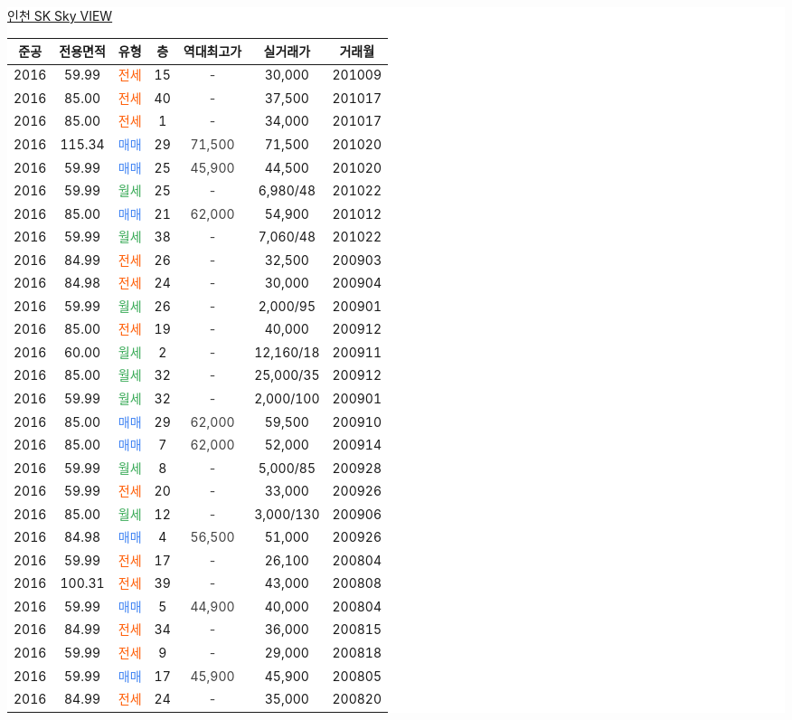<ins class="adsbygoogle"
     style="display:block"
     data-ad-client="ca-pub-2446590836940007"
     data-ad-slot="1659523306"
     data-ad-format="auto"
     data-full-width-responsive="true"></ins>
<script>
(adsbygoogle = window.adsbygoogle || []).push({});
</script>


[인천 SK Sky VIEW](https://search.naver.com/search.naver?query=%EC%9D%B8%EC%B2%9C%EA%B4%91%EC%97%AD%EC%8B%9C+%EB%AF%B8%EC%B6%94%ED%99%80%EA%B5%AC+%EC%9A%A9%ED%98%84%EB%8F%99+%EC%9D%B8%EC%B2%9C+SK+Sky+VIEW)

|준공|전용면적|유형|층|역대최고가|실거래가|거래월|
|:---:|:---:|:---:|:---:|:---:|:---:|:---:|
|2016|59.99|<span style="color:#ff5a00">전세</span>|15|<span style="color:#444444">-</span>|30,000|201009|
|2016|85.00|<span style="color:#ff5a00">전세</span>|40|<span style="color:#444444">-</span>|37,500|201017|
|2016|85.00|<span style="color:#ff5a00">전세</span>|1|<span style="color:#444444">-</span>|34,000|201017|
|2016|115.34|<span style="color:#4285f3">매매</span>|29|<span style="color:#444444">71,500</span>|71,500|201020|
|2016|59.99|<span style="color:#4285f3">매매</span>|25|<span style="color:#444444">45,900</span>|44,500|201020|
|2016|59.99|<span style="color:#34a853">월세</span>|25|<span style="color:#444444">-</span>|6,980/48|201022|
|2016|85.00|<span style="color:#4285f3">매매</span>|21|<span style="color:#444444">62,000</span>|54,900|201012|
|2016|59.99|<span style="color:#34a853">월세</span>|38|<span style="color:#444444">-</span>|7,060/48|201022|
|2016|84.99|<span style="color:#ff5a00">전세</span>|26|<span style="color:#444444">-</span>|32,500|200903|
|2016|84.98|<span style="color:#ff5a00">전세</span>|24|<span style="color:#444444">-</span>|30,000|200904|
|2016|59.99|<span style="color:#34a853">월세</span>|26|<span style="color:#444444">-</span>|2,000/95|200901|
|2016|85.00|<span style="color:#ff5a00">전세</span>|19|<span style="color:#444444">-</span>|40,000|200912|
|2016|60.00|<span style="color:#34a853">월세</span>|2|<span style="color:#444444">-</span>|12,160/18|200911|
|2016|85.00|<span style="color:#34a853">월세</span>|32|<span style="color:#444444">-</span>|25,000/35|200912|
|2016|59.99|<span style="color:#34a853">월세</span>|32|<span style="color:#444444">-</span>|2,000/100|200901|
|2016|85.00|<span style="color:#4285f3">매매</span>|29|<span style="color:#444444">62,000</span>|59,500|200910|
|2016|85.00|<span style="color:#4285f3">매매</span>|7|<span style="color:#444444">62,000</span>|52,000|200914|
|2016|59.99|<span style="color:#34a853">월세</span>|8|<span style="color:#444444">-</span>|5,000/85|200928|
|2016|59.99|<span style="color:#ff5a00">전세</span>|20|<span style="color:#444444">-</span>|33,000|200926|
|2016|85.00|<span style="color:#34a853">월세</span>|12|<span style="color:#444444">-</span>|3,000/130|200906|
|2016|84.98|<span style="color:#4285f3">매매</span>|4|<span style="color:#444444">56,500</span>|51,000|200926|
|2016|59.99|<span style="color:#ff5a00">전세</span>|17|<span style="color:#444444">-</span>|26,100|200804|
|2016|100.31|<span style="color:#ff5a00">전세</span>|39|<span style="color:#444444">-</span>|43,000|200808|
|2016|59.99|<span style="color:#4285f3">매매</span>|5|<span style="color:#444444">44,900</span>|40,000|200804|
|2016|84.99|<span style="color:#ff5a00">전세</span>|34|<span style="color:#444444">-</span>|36,000|200815|
|2016|59.99|<span style="color:#ff5a00">전세</span>|9|<span style="color:#444444">-</span>|29,000|200818|
|2016|59.99|<span style="color:#4285f3">매매</span>|17|<span style="color:#444444">45,900</span>|45,900|200805|
|2016|84.99|<span style="color:#ff5a00">전세</span>|24|<span style="color:#444444">-</span>|35,000|200820|